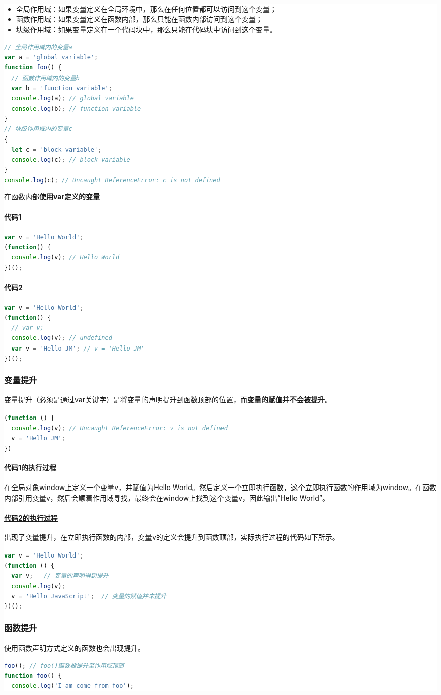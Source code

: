 - 全局作用域：如果变量定义在全局环境中，那么在任何位置都可以访问到这个变量；
- 函数作用域：如果变量定义在函数内部，那么只能在函数内部访问到这个变量；
- 块级作用域：如果变量定义在一个代码块中，那么只能在代码块中访问到这个变量。
```js
// 全局作用域内的变量a
var a = 'global variable';
function foo() {
  // 函数作用域内的变量b
  var b = 'function variable';
  console.log(a); // global variable
  console.log(b); // function variable
}
// 块级作用域内的变量c
{
  let c = 'block variable';
  console.log(c); // block variable
}
console.log(c); // Uncaught ReferenceError: c is not defined
```
在函数内部**使用var定义的变量**
#### 代码1
```js
var v = 'Hello World';
(function() {
  console.log(v); // Hello World
})();
```
#### 代码2
```js
var v = 'Hello World';
(function() {
  // var v;
  console.log(v); // undefined
  var v = 'Hello JM'; // v = 'Hello JM'
})();
```
### 变量提升
变量提升（必须是通过var关键字）是将变量的声明提升到函数顶部的位置，而**变量的赋值并不会被提升**。
```js
(function () {
  console.log(v); // Uncaught ReferenceError: v is not defined
  v = 'Hello JM';
})
```
#### [代码1的执行过程](#代码1)
在全局对象window上定义一个变量v，并赋值为Hello World。然后定义一个立即执行函数，这个立即执行函数的作用域为window。在函数内部引用变量v，然后会顺着作用域寻找，最终会在window上找到这个变量v，因此输出“Hello World”。
#### [代码2的执行过程](#代码2)
出现了变量提升，在立即执行函数的内部，变量v的定义会提升到函数顶部，实际执行过程的代码如下所示。
```js
var v = 'Hello World';
(function () {
  var v;   // 变量的声明得到提升  
  console.log(v);
  v = 'Hello JavaScript';  // 变量的赋值并未提升
})();
```
### 函数提升
使用函数声明方式定义的函数也会出现提升。
```js
foo(); // foo()函数被提升至作用域顶部
function foo() {
  console.log('I am come from foo');
```
